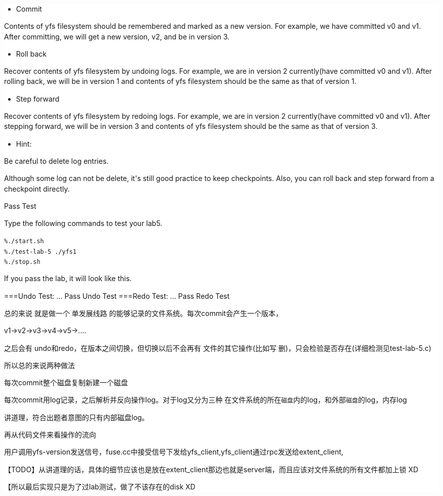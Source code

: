  * Commit

 Contents of yfs filesystem should be remembered and marked as a new version. For example, we have committed v0 and v1. After committing, we will get a new version, v2, and be in version 3.

 * Roll back

Recover contents of yfs filesystem by undoing logs. For example, we are in version 2 currently(have committed v0 and v1). After rolling back, we will be in version 1 and contents of yfs filesystem should be the same as that of version 1.

 * Step forward

Recover contents of yfs filesystem by redoing logs. For example, we are in version 2 currently(have committed v0 and v1). After stepping forward, we will be in version 3 and contents of yfs filesystem should be the same as that of version 3.

* Hint:

Be careful to delete log entries.

Although some log can not be delete, it's still good practice to keep checkpoints. Also, you can roll back and step forward from a checkpoint directly.

Pass Test

Type the following commands to test your lab5.

    %./start.sh
    %./test-lab-5 ./yfs1
    %./stop.sh

If you pass the lab, it will look like this.

  ===Undo Test:
  ...
  Pass Undo Test
  ===Redo Test:
  ...
  Pass Redo Test

总的来说 就是做一个 单发展线路 的能够记录的文件系统。每次commit会产生一个版本，

v1->v2->v3->v4->v5->....

之后会有 undo和redo，在版本之间切换，但切换以后不会再有 文件的其它操作(比如写 删)，只会检验是否存在(详细检测见test-lab-5.c)

所以总的来说两种做法

每次commit整个磁盘复制新建一个磁盘

每次commit用log记录，之后解析并反向操作log。对于log又分为三种 在文件系统的所在`磁盘`内的log，和外部`磁盘`的log，内存log

讲道理，符合出题者意图的只有内部磁盘log。

再从代码文件来看操作的流向

用户调用yfs-version发送信号，fuse.cc中接受信号下发给yfs_client,yfs_client通过rpc发送给extent_client,

【TODO】从讲道理的话，具体的细节应该也是放在extent_client那边也就是server端，而且应该对文件系统的所有文件都加上锁 XD

【所以最后实现只是为了过lab测试，做了不该存在的disk XD
